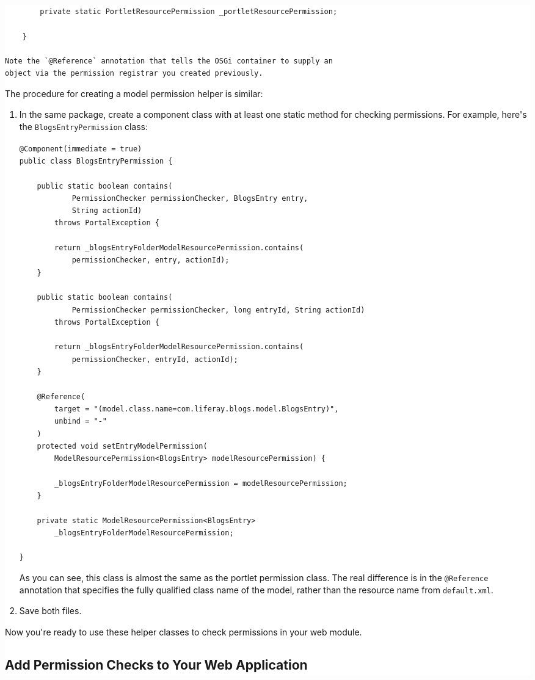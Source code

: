             private static PortletResourcePermission _portletResourcePermission;

        }

    Note the `@Reference` annotation that tells the OSGi container to supply an
    object via the permission registrar you created previously. 

The procedure for creating a model permission helper is similar: 

1.  In the same package, create a component class with at least one static
    method for checking permissions. For example, here's the
    `BlogsEntryPermission` class: 

        @Component(immediate = true)
        public class BlogsEntryPermission {

            public static boolean contains(
                    PermissionChecker permissionChecker, BlogsEntry entry,
                    String actionId)
                throws PortalException {

                return _blogsEntryFolderModelResourcePermission.contains(
                    permissionChecker, entry, actionId);
            }

            public static boolean contains(
                    PermissionChecker permissionChecker, long entryId, String actionId)
                throws PortalException {

                return _blogsEntryFolderModelResourcePermission.contains(
                    permissionChecker, entryId, actionId);
            }

            @Reference(
                target = "(model.class.name=com.liferay.blogs.model.BlogsEntry)",
                unbind = "-"
            )
            protected void setEntryModelPermission(
                ModelResourcePermission<BlogsEntry> modelResourcePermission) {

                _blogsEntryFolderModelResourcePermission = modelResourcePermission;
            }

            private static ModelResourcePermission<BlogsEntry>
                _blogsEntryFolderModelResourcePermission;

        }

    As you can see, this class is almost the same as the portlet permission
    class. The real difference is in the `@Reference` annotation that specifies
    the fully qualified class name of the model, rather than the resource name
    from `default.xml`. 

2.  Save both files. 

Now you're ready to use these helper classes to check permissions in your web
module. 

## Add Permission Checks to Your Web Application
